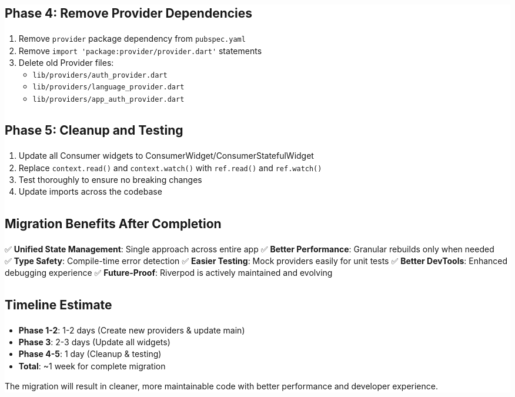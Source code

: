 ```dart
```

## **Phase 4: Remove Provider Dependencies**

1. Remove `provider` package dependency from `pubspec.yaml`
2. Remove `import 'package:provider/provider.dart'` statements
3. Delete old Provider files:
   - `lib/providers/auth_provider.dart`
   - `lib/providers/language_provider.dart`
   - `lib/providers/app_auth_provider.dart`

## **Phase 5: Cleanup and Testing**

1. Update all Consumer widgets to ConsumerWidget/ConsumerStatefulWidget
2. Replace `context.read()` and `context.watch()` with `ref.read()` and `ref.watch()`
3. Test thoroughly to ensure no breaking changes
4. Update imports across the codebase

## **Migration Benefits After Completion**

✅ **Unified State Management**: Single approach across entire app
✅ **Better Performance**: Granular rebuilds only when needed  
✅ **Type Safety**: Compile-time error detection
✅ **Easier Testing**: Mock providers easily for unit tests
✅ **Better DevTools**: Enhanced debugging experience
✅ **Future-Proof**: Riverpod is actively maintained and evolving

## **Timeline Estimate**
- **Phase 1-2**: 1-2 days (Create new providers & update main)
- **Phase 3**: 2-3 days (Update all widgets)  
- **Phase 4-5**: 1 day (Cleanup & testing)
- **Total**: ~1 week for complete migration

The migration will result in cleaner, more maintainable code with better performance and developer experience.
